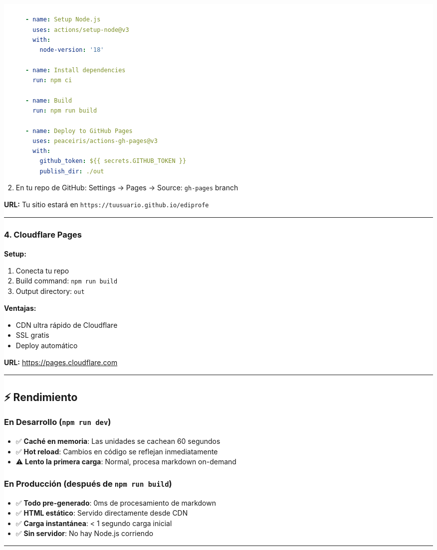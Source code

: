 ```yaml
      
      - name: Setup Node.js
        uses: actions/setup-node@v3
        with:
          node-version: '18'
          
      - name: Install dependencies
        run: npm ci
        
      - name: Build
        run: npm run build
        
      - name: Deploy to GitHub Pages
        uses: peaceiris/actions-gh-pages@v3
        with:
          github_token: ${{ secrets.GITHUB_TOKEN }}
          publish_dir: ./out
```

2. En tu repo de GitHub: Settings → Pages → Source: `gh-pages` branch

**URL:** Tu sitio estará en `https://tuusuario.github.io/ediprofe`

---

### 4. **Cloudflare Pages**

**Setup:**
1. Conecta tu repo
2. Build command: `npm run build`
3. Output directory: `out`

**Ventajas:**
- CDN ultra rápido de Cloudflare
- SSL gratis
- Deploy automático

**URL:** https://pages.cloudflare.com

---

## ⚡ Rendimiento

### En Desarrollo (`npm run dev`)

- ✅ **Caché en memoria**: Las unidades se cachean 60 segundos
- ✅ **Hot reload**: Cambios en código se reflejan inmediatamente
- ⚠️ **Lento la primera carga**: Normal, procesa markdown on-demand

### En Producción (después de `npm run build`)

- ✅ **Todo pre-generado**: 0ms de procesamiento de markdown
- ✅ **HTML estático**: Servido directamente desde CDN
- ✅ **Carga instantánea**: < 1 segundo carga inicial
- ✅ **Sin servidor**: No hay Node.js corriendo

---